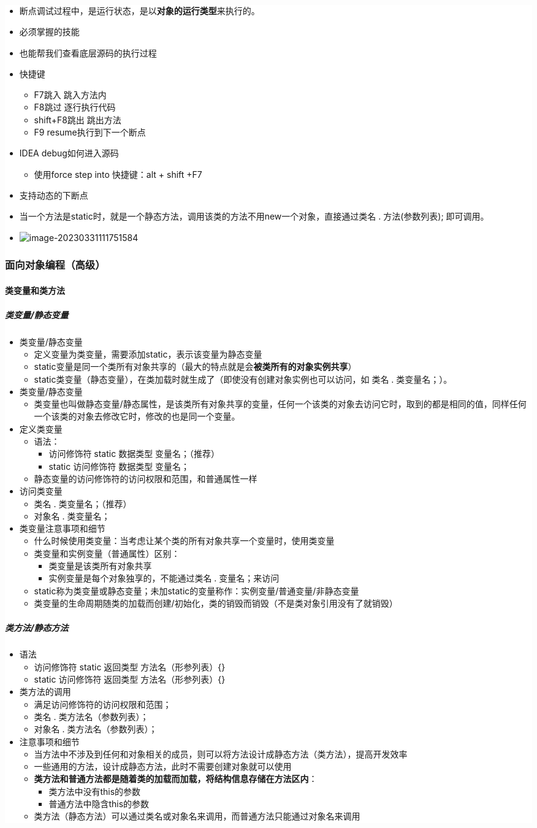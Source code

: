 * 断点调试过程中，是运行状态，是以**对象的运行类型**来执行的。
* 必须掌握的技能
* 也能帮我们查看底层源码的执行过程
* 快捷键
  * F7跳入   跳入方法内
  * F8跳过   逐行执行代码
  * shift+F8跳出  跳出方法
  * F9  resume执行到下一个断点
* IDEA debug如何进入源码
  * 使用force step into 快捷键：alt + shift +F7 
* 支持动态的下断点







* 当一个方法是static时，就是一个静态方法，调用该类的方法不用new一个对象，直接通过类名 .  方法(参数列表); 即可调用。

* ![image-20230331111751584](C:\Users\Administrator\AppData\Roaming\Typora\typora-user-images\image-20230331111751584.png)



### 面向对象编程（高级）

#### 类变量和类方法

##### 类变量/静态变量

* 类变量/静态变量
  * 定义变量为类变量，需要添加static，表示该变量为静态变量
  * static变量是同一个类所有对象共享的（最大的特点就是会**被类所有的对象实例共享**）
  * static类变量（静态变量），在类加载时就生成了（即使没有创建对象实例也可以访问，如 类名 .  类变量名；）。
* 类变量/静态变量
  * 类变量也叫做静态变量/静态属性，是该类所有对象共享的变量，任何一个该类的对象去访问它时，取到的都是相同的值，同样任何一个该类的对象去修改它时，修改的也是同一个变量。
* 定义类变量
  * 语法：
    * 访问修饰符 static 数据类型 变量名；（推荐）
    * static 访问修饰符 数据类型 变量名；
  * 静态变量的访问修饰符的访问权限和范围，和普通属性一样
* 访问类变量
  * 类名 .  类变量名；（推荐）
  * 对象名 .  类变量名；
* 类变量注意事项和细节
  * 什么时候使用类变量：当考虑让某个类的所有对象共享一个变量时，使用类变量
  * 类变量和实例变量（普通属性）区别：
    * 类变量是该类所有对象共享
    * 实例变量是每个对象独享的，不能通过类名 .  变量名；来访问
  * static称为类变量或静态变量；未加static的变量称作：实例变量/普通变量/非静态变量
  * 类变量的生命周期随类的加载而创建/初始化，类的销毁而销毁（不是类对象引用没有了就销毁）

##### 类方法/静态方法

* 语法
  * 访问修饰符 static 返回类型 方法名（形参列表）{}
  * static 访问修饰符 返回类型 方法名（形参列表）{}
* 类方法的调用
  * 满足访问修饰符的访问权限和范围；
  * 类名 .  类方法名（参数列表）；
  * 对象名 .  类方法名（参数列表）；
* 注意事项和细节
  * 当方法中不涉及到任何和对象相关的成员，则可以将方法设计成静态方法（类方法），提高开发效率
  * 一些通用的方法，设计成静态方法，此时不需要创建对象就可以使用
  * **类方法和普通方法都是随着类的加载而加载，将结构信息存储在方法区内**：
    * 类方法中没有this的参数
    * 普通方法中隐含this的参数
  * 类方法（静态方法）可以通过类名或对象名来调用，而普通方法只能通过对象名来调用